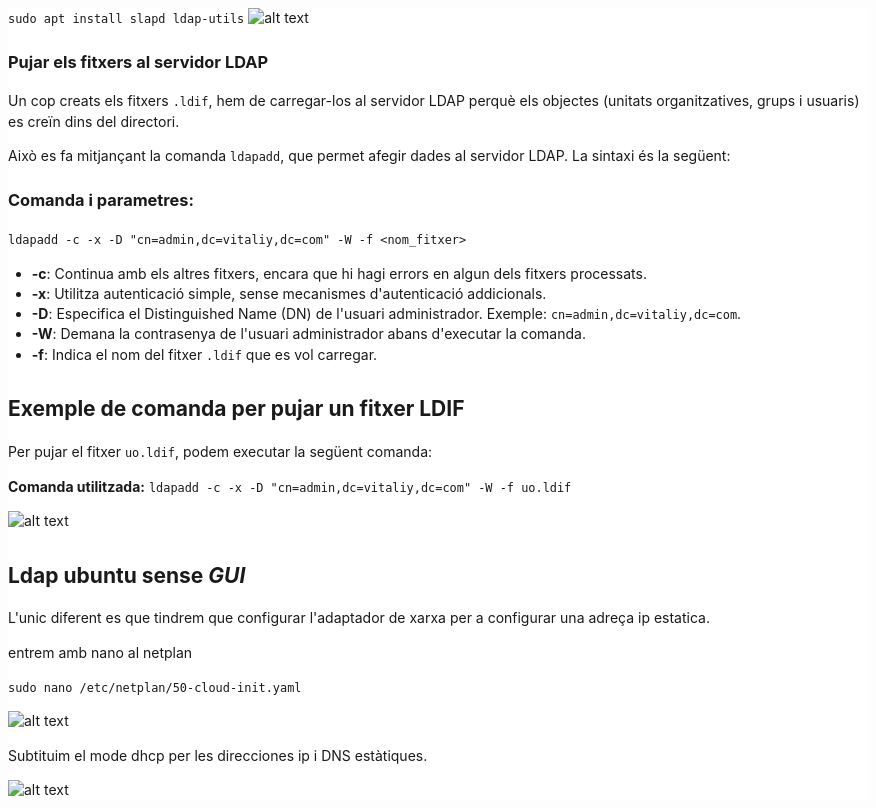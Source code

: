 ```sudo apt install slapd ldap-utils```
![alt text](fotos/sprint3/ldif3.png)

### Pujar els fitxers al servidor LDAP

Un cop creats els fitxers `.ldif`, hem de carregar-los al servidor LDAP perquè els objectes (unitats organitzatives, grups i usuaris) es creïn dins del directori.

Això es fa mitjançant la comanda `ldapadd`, que permet afegir dades al servidor LDAP. La sintaxi és la següent:

### Comanda i parametres:

```ldapadd -c -x -D "cn=admin,dc=vitaliy,dc=com" -W -f <nom_fitxer>```

- **-c**: Continua amb els altres fitxers, encara que hi hagi errors en algun dels fitxers processats.
- **-x**: Utilitza autenticació simple, sense mecanismes d'autenticació addicionals.
- **-D**: Especifica el Distinguished Name (DN) de l'usuari administrador. Exemple: `cn=admin,dc=vitaliy,dc=com`.
- **-W**: Demana la contrasenya de l'usuari administrador abans d'executar la comanda.
- **-f**: Indica el nom del fitxer `.ldif` que es vol carregar.

## Exemple de comanda per pujar un fitxer LDIF

Per pujar el fitxer `uo.ldif`, podem executar la següent comanda:

**Comanda utilitzada:**
```ldapadd -c -x -D "cn=admin,dc=vitaliy,dc=com" -W -f uo.ldif```

![alt text](fotos/sprint3/comand1.png)

## Ldap ubuntu sense *GUI*

L'unic diferent es que tindrem que configurar l'adaptador de xarxa per a configurar una adreça ip estatica.

entrem amb nano al netplan

```sudo nano /etc/netplan/50-cloud-init.yaml```

![alt text](fotos/sprint3/net.png)

Subtituim el mode dhcp per les direcciones ip i DNS estàtiques.

![alt text](fotos/sprint3/net2.png)
